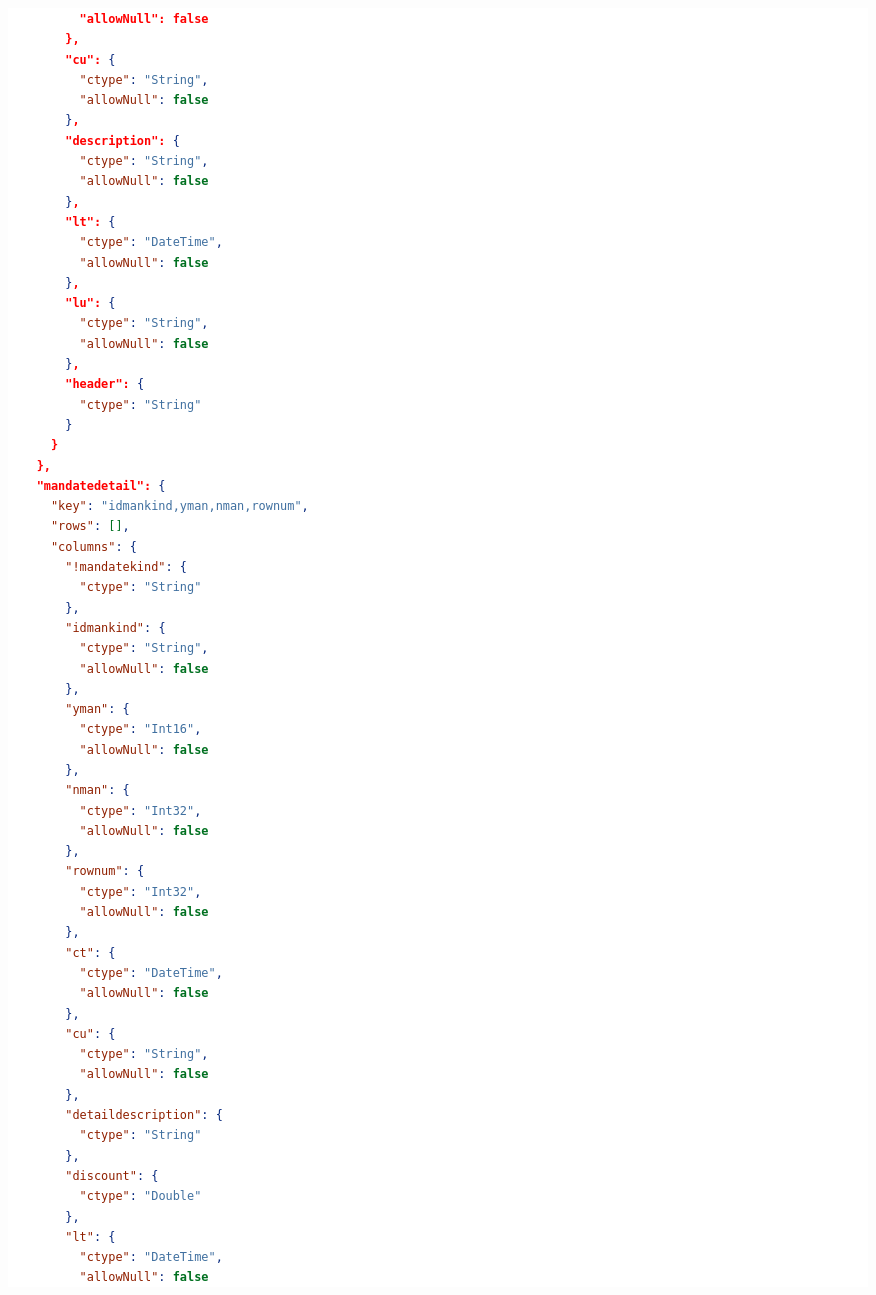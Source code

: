 ```json 
          "allowNull": false
        },
        "cu": {
          "ctype": "String",
          "allowNull": false
        },
        "description": {
          "ctype": "String",
          "allowNull": false
        },
        "lt": {
          "ctype": "DateTime",
          "allowNull": false
        },
        "lu": {
          "ctype": "String",
          "allowNull": false
        },
        "header": {
          "ctype": "String"
        }
      }
    },
    "mandatedetail": {
      "key": "idmankind,yman,nman,rownum",
      "rows": [],
      "columns": {
        "!mandatekind": {
          "ctype": "String"
        },
        "idmankind": {
          "ctype": "String",
          "allowNull": false
        },
        "yman": {
          "ctype": "Int16",
          "allowNull": false
        },
        "nman": {
          "ctype": "Int32",
          "allowNull": false
        },
        "rownum": {
          "ctype": "Int32",
          "allowNull": false
        },
        "ct": {
          "ctype": "DateTime",
          "allowNull": false
        },
        "cu": {
          "ctype": "String",
          "allowNull": false
        },
        "detaildescription": {
          "ctype": "String"
        },
        "discount": {
          "ctype": "Double"
        },
        "lt": {
          "ctype": "DateTime",
          "allowNull": false
```